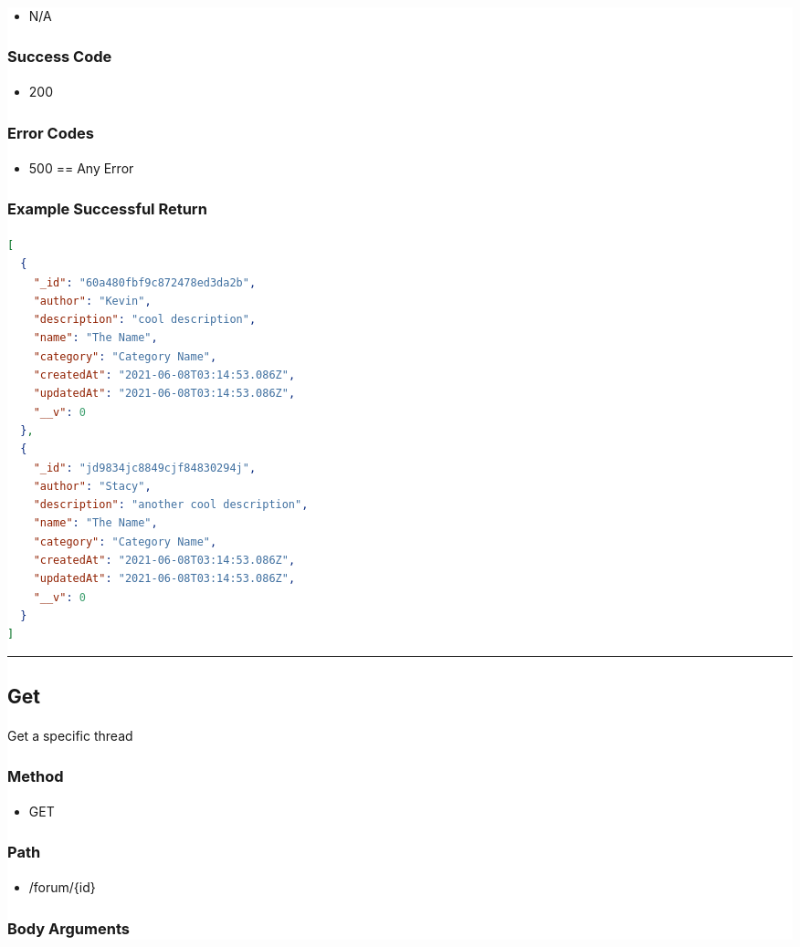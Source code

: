 - N/A

### Success Code

- 200

### Error Codes

- 500 == Any Error

### Example Successful Return

```json
[
  {
    "_id": "60a480fbf9c872478ed3da2b",
    "author": "Kevin",
    "description": "cool description",
    "name": "The Name",
    "category": "Category Name",
    "createdAt": "2021-06-08T03:14:53.086Z",
    "updatedAt": "2021-06-08T03:14:53.086Z",
    "__v": 0
  },
  {
    "_id": "jd9834jc8849cjf84830294j",
    "author": "Stacy",
    "description": "another cool description",
    "name": "The Name",
    "category": "Category Name",
    "createdAt": "2021-06-08T03:14:53.086Z",
    "updatedAt": "2021-06-08T03:14:53.086Z",
    "__v": 0
  }
]
```

---

## Get

Get a specific thread

### Method

- GET

### Path

- /forum/{id}

### Body Arguments
